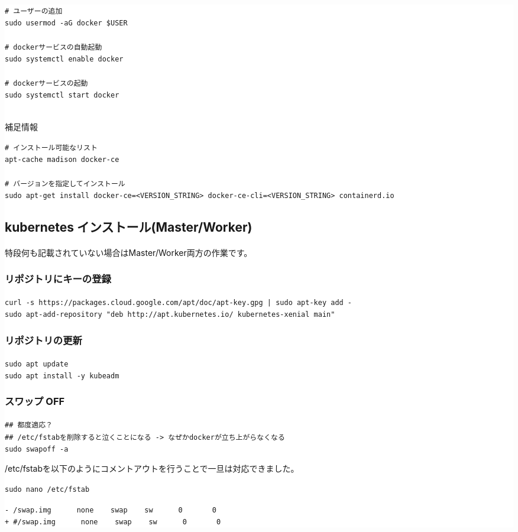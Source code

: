 ```bash:bash
# ユーザーの追加
sudo usermod -aG docker $USER

# dockerサービスの自動起動
sudo systemctl enable docker

# dockerサービスの起動
sudo systemctl start docker


```

補足情報

```bash:bash
# インストール可能なリスト
apt-cache madison docker-ce

# バージョンを指定してインストール
sudo apt-get install docker-ce=<VERSION_STRING> docker-ce-cli=<VERSION_STRING> containerd.io
```

## kubernetes インストール(Master/Worker)

特段何も記載されていない場合はMaster/Worker両方の作業です。

### リポジトリにキーの登録

```bash:bash
curl -s https://packages.cloud.google.com/apt/doc/apt-key.gpg | sudo apt-key add -
sudo apt-add-repository "deb http://apt.kubernetes.io/ kubernetes-xenial main"
```

### リポジトリの更新

```bash:bash
sudo apt update
sudo apt install -y kubeadm
```

### スワップ OFF

```bash:bash
## 都度適応？
## /etc/fstabを削除すると泣くことになる -> なぜかdockerが立ち上がらなくなる
sudo swapoff -a
```

/etc/fstabを以下のようにコメントアウトを行うことで一旦は対応できました。

`sudo nano /etc/fstab`

```diff:/etc/fstab
- /swap.img      none    swap    sw      0       0
+ #/swap.img      none    swap    sw      0       0
```
